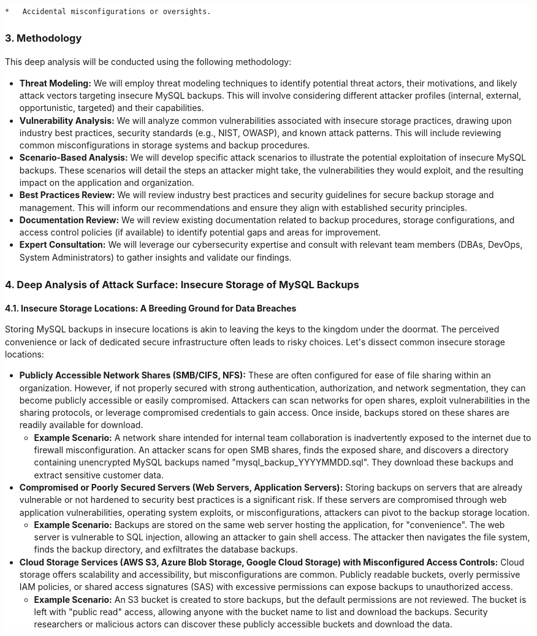     *   Accidental misconfigurations or oversights.

### 3. Methodology

This deep analysis will be conducted using the following methodology:

*   **Threat Modeling:** We will employ threat modeling techniques to identify potential threat actors, their motivations, and likely attack vectors targeting insecure MySQL backups. This will involve considering different attacker profiles (internal, external, opportunistic, targeted) and their capabilities.
*   **Vulnerability Analysis:** We will analyze common vulnerabilities associated with insecure storage practices, drawing upon industry best practices, security standards (e.g., NIST, OWASP), and known attack patterns. This will include reviewing common misconfigurations in storage systems and backup procedures.
*   **Scenario-Based Analysis:** We will develop specific attack scenarios to illustrate the potential exploitation of insecure MySQL backups. These scenarios will detail the steps an attacker might take, the vulnerabilities they would exploit, and the resulting impact on the application and organization.
*   **Best Practices Review:** We will review industry best practices and security guidelines for secure backup storage and management. This will inform our recommendations and ensure they align with established security principles.
*   **Documentation Review:** We will review existing documentation related to backup procedures, storage configurations, and access control policies (if available) to identify potential gaps and areas for improvement.
*   **Expert Consultation:** We will leverage our cybersecurity expertise and consult with relevant team members (DBAs, DevOps, System Administrators) to gather insights and validate our findings.

### 4. Deep Analysis of Attack Surface: Insecure Storage of MySQL Backups

**4.1. Insecure Storage Locations: A Breeding Ground for Data Breaches**

Storing MySQL backups in insecure locations is akin to leaving the keys to the kingdom under the doormat.  The perceived convenience or lack of dedicated secure infrastructure often leads to risky choices. Let's dissect common insecure storage locations:

*   **Publicly Accessible Network Shares (SMB/CIFS, NFS):**  These are often configured for ease of file sharing within an organization. However, if not properly secured with strong authentication, authorization, and network segmentation, they can become publicly accessible or easily compromised. Attackers can scan networks for open shares, exploit vulnerabilities in the sharing protocols, or leverage compromised credentials to gain access. Once inside, backups stored on these shares are readily available for download.
    *   **Example Scenario:** A network share intended for internal team collaboration is inadvertently exposed to the internet due to firewall misconfiguration. An attacker scans for open SMB shares, finds the exposed share, and discovers a directory containing unencrypted MySQL backups named "mysql_backup_YYYYMMDD.sql". They download these backups and extract sensitive customer data.
*   **Compromised or Poorly Secured Servers (Web Servers, Application Servers):**  Storing backups on servers that are already vulnerable or not hardened to security best practices is a significant risk. If these servers are compromised through web application vulnerabilities, operating system exploits, or misconfigurations, attackers can pivot to the backup storage location.
    *   **Example Scenario:** Backups are stored on the same web server hosting the application, for "convenience". The web server is vulnerable to SQL injection, allowing an attacker to gain shell access. The attacker then navigates the file system, finds the backup directory, and exfiltrates the database backups.
*   **Cloud Storage Services (AWS S3, Azure Blob Storage, Google Cloud Storage) with Misconfigured Access Controls:** Cloud storage offers scalability and accessibility, but misconfigurations are common.  Publicly readable buckets, overly permissive IAM policies, or shared access signatures (SAS) with excessive permissions can expose backups to unauthorized access.
    *   **Example Scenario:** An S3 bucket is created to store backups, but the default permissions are not reviewed. The bucket is left with "public read" access, allowing anyone with the bucket name to list and download the backups. Security researchers or malicious actors can discover these publicly accessible buckets and download the data.